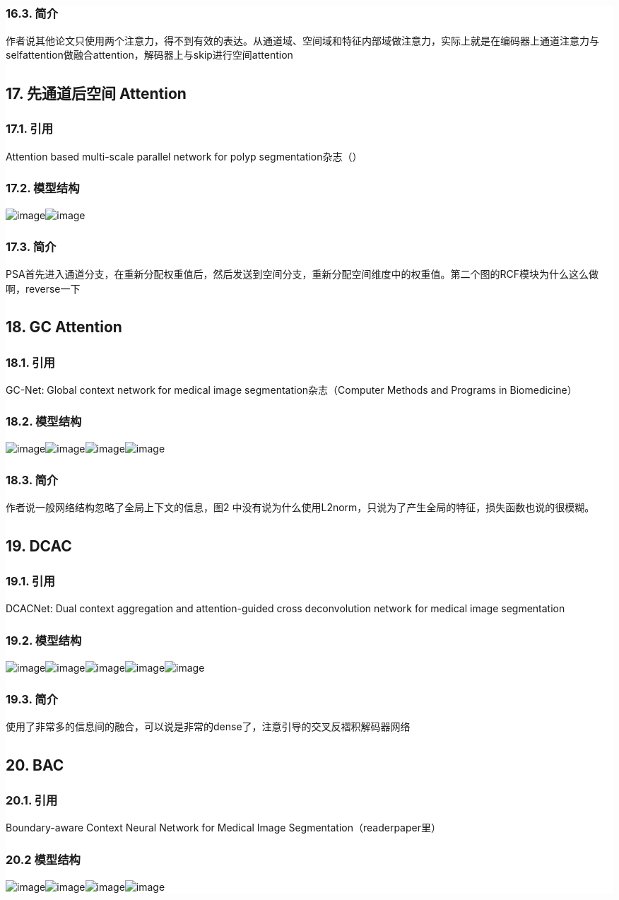 ### 16.3. 简介
作者说其他论文只使用两个注意力，得不到有效的表达。从通道域、空间域和特征内部域做注意力，实际上就是在编码器上通道注意力与selfattention做融合attention，解码器上与skip进行空间attention

## 17. 先通道后空间 Attention
### 17.1. 引用
Attention based multi-scale parallel network for polyp segmentation杂志（）
### 17.2. 模型结构
<img width="500" alt="image" src="https://user-images.githubusercontent.com/63939745/188415823-f3c45fc7-e984-4206-a547-d183160c8714.png"><img width="500" alt="image" src="https://user-images.githubusercontent.com/63939745/188464353-6a8befd4-9cea-4e03-945e-968d5ab1a507.png">


### 17.3. 简介
PSA首先进入通道分支，在重新分配权重值后，然后发送到空间分支，重新分配空间维度中的权重值。第二个图的RCF模块为什么这么做啊，reverse一下

## 18. GC Attention
### 18.1. 引用
GC-Net: Global context network for medical image segmentation杂志（Computer Methods and Programs in Biomedicine）
### 18.2. 模型结构
<img width="500" alt="image" src="https://user-images.githubusercontent.com/63939745/188524445-fdb6ed0a-b898-4ed3-aafe-f96dcccea557.png"><img width="500" alt="image" src="https://user-images.githubusercontent.com/63939745/188524285-a4e84af7-fbef-4b26-a489-a9f9171079c5.png"><img width="500" alt="image" src="https://user-images.githubusercontent.com/63939745/188524484-3e8d7e06-01c7-4c87-ad69-47c240fc4c1b.png"><img width="500" alt="image" src="https://user-images.githubusercontent.com/63939745/198004221-aec9ec1d-0c09-4798-87ae-8ab083bbdadc.png">

### 18.3. 简介
作者说一般网络结构忽略了全局上下文的信息，图2 中没有说为什么使用L2norm，只说为了产生全局的特征，损失函数也说的很模糊。

## 19. DCAC
### 19.1. 引用
DCACNet: Dual context aggregation and attention-guided cross deconvolution network for medical image segmentation
### 19.2. 模型结构
<img width="500" alt="image" src="https://user-images.githubusercontent.com/63939745/188525312-a5952619-ed64-413c-9360-2dcdfa45e689.png"><img width="500" alt="image" src="https://user-images.githubusercontent.com/63939745/188525357-0a936bdf-6edc-4be7-990b-05e75b836b5a.png"><img width="500" alt="image" src="https://user-images.githubusercontent.com/63939745/188525403-abaa33c0-a7a9-411e-a4a7-6e8cb2a90478.png"><img width="451" alt="image" src="https://user-images.githubusercontent.com/63939745/188525429-7673c73c-7f64-47b8-a6d7-ac0c141775ac.png"><img width="449" alt="image" src="https://user-images.githubusercontent.com/63939745/188525449-1dc8d02b-fd96-4797-a140-520f9dbc23ac.png">


### 19.3. 简介
使用了非常多的信息间的融合，可以说是非常的dense了，注意引导的交叉反褶积解码器网络

## 20. BAC
### 20.1. 引用
Boundary-aware Context Neural Network for Medical Image Segmentation（readerpaper里）
### 20.2 模型结构
<img width="500" alt="image" src="https://user-images.githubusercontent.com/63939745/198005503-1164ebaf-12da-414f-baf3-d6d72da4f043.png"><img width="500" alt="image" src="https://user-images.githubusercontent.com/63939745/198005562-ed1da612-e456-4e78-92a4-a7dda4976724.png"><img width="500" alt="image" src="https://user-images.githubusercontent.com/63939745/198005612-a6b239b1-fec6-4838-a4f0-9834e865c551.png"><img width="500" alt="image" src="https://user-images.githubusercontent.com/63939745/198005656-db4016c8-2898-4984-a9a5-55a867442916.png">
